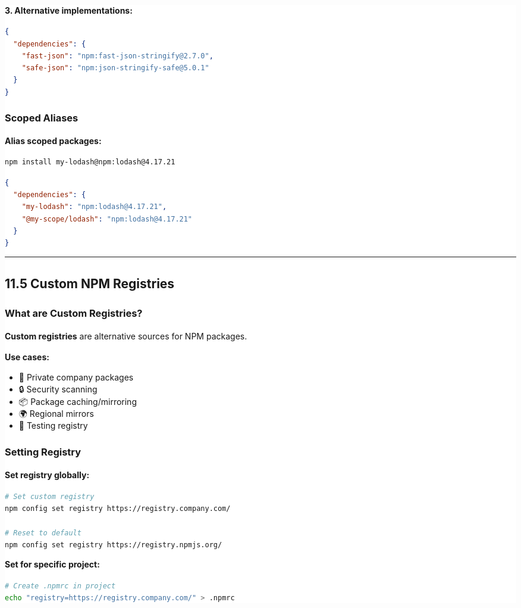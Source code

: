 **3. Alternative implementations:**
```json
{
  "dependencies": {
    "fast-json": "npm:fast-json-stringify@2.7.0",
    "safe-json": "npm:json-stringify-safe@5.0.1"
  }
}
```

### Scoped Aliases

**Alias scoped packages:**
```bash
npm install my-lodash@npm:lodash@4.17.21
```

```json
{
  "dependencies": {
    "my-lodash": "npm:lodash@4.17.21",
    "@my-scope/lodash": "npm:lodash@4.17.21"
  }
}
```

---

## 11.5 Custom NPM Registries

### What are Custom Registries?

**Custom registries** are alternative sources for NPM packages.

**Use cases:**
- 🏢 Private company packages
- 🔒 Security scanning
- 📦 Package caching/mirroring
- 🌍 Regional mirrors
- 🧪 Testing registry

### Setting Registry

**Set registry globally:**
```bash
# Set custom registry
npm config set registry https://registry.company.com/

# Reset to default
npm config set registry https://registry.npmjs.org/
```

**Set for specific project:**
```bash
# Create .npmrc in project
echo "registry=https://registry.company.com/" > .npmrc
```
